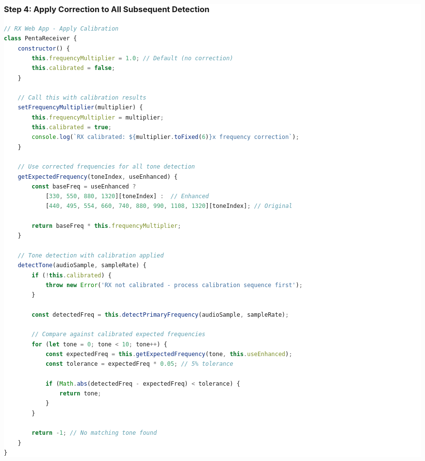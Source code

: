 ```javascript
```

### Step 4: Apply Correction to All Subsequent Detection

```javascript
// RX Web App - Apply Calibration
class PentaReceiver {
    constructor() {
        this.frequencyMultiplier = 1.0; // Default (no correction)
        this.calibrated = false;
    }
    
    // Call this with calibration results
    setFrequencyMultiplier(multiplier) {
        this.frequencyMultiplier = multiplier;
        this.calibrated = true;
        console.log(`RX calibrated: ${multiplier.toFixed(6)}x frequency correction`);
    }
    
    // Use corrected frequencies for all tone detection
    getExpectedFrequency(toneIndex, useEnhanced) {
        const baseFreq = useEnhanced ? 
            [330, 550, 880, 1320][toneIndex] :  // Enhanced
            [440, 495, 554, 660, 740, 880, 990, 1108, 1320][toneIndex]; // Original
            
        return baseFreq * this.frequencyMultiplier;
    }
    
    // Tone detection with calibration applied
    detectTone(audioSample, sampleRate) {
        if (!this.calibrated) {
            throw new Error('RX not calibrated - process calibration sequence first');
        }
        
        const detectedFreq = this.detectPrimaryFrequency(audioSample, sampleRate);
        
        // Compare against calibrated expected frequencies
        for (let tone = 0; tone < 10; tone++) {
            const expectedFreq = this.getExpectedFrequency(tone, this.useEnhanced);
            const tolerance = expectedFreq * 0.05; // 5% tolerance
            
            if (Math.abs(detectedFreq - expectedFreq) < tolerance) {
                return tone;
            }
        }
        
        return -1; // No matching tone found
    }
}
```

